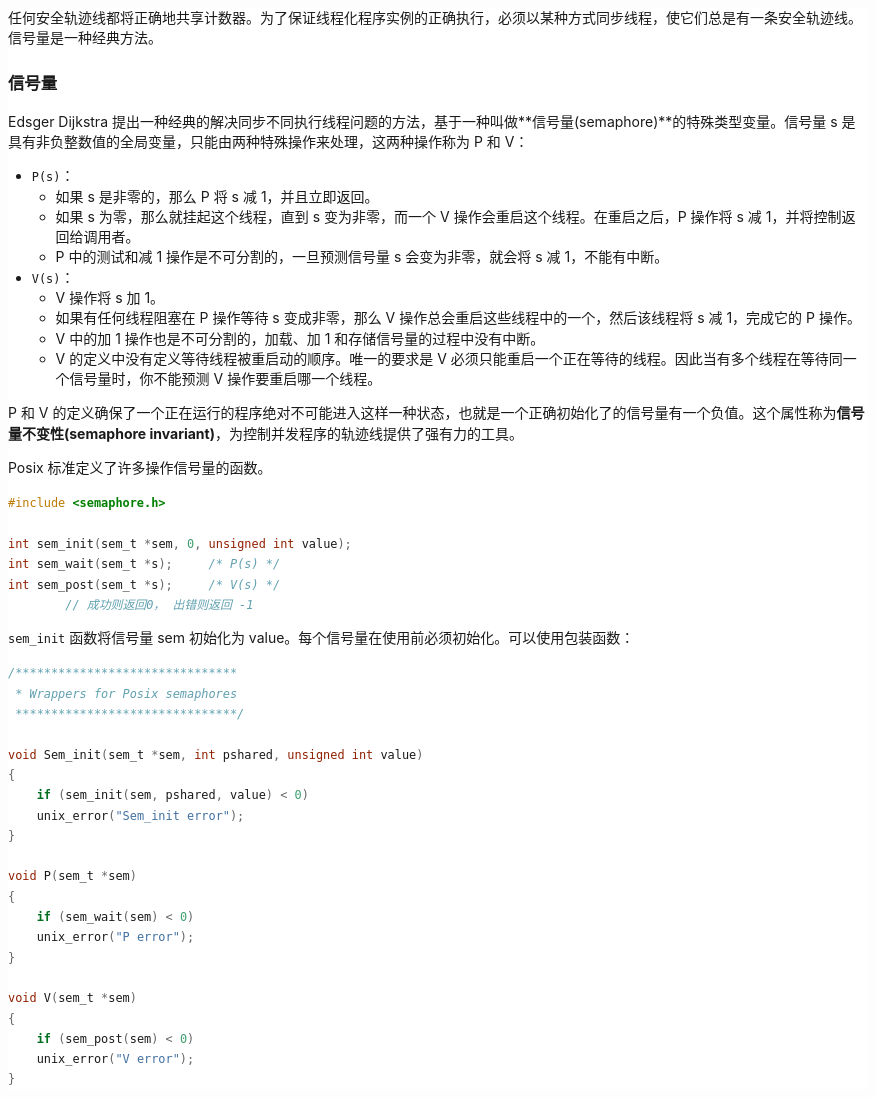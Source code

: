 


任何安全轨迹线都将正确地共享计数器。为了保证线程化程序实例的正确执行，必须以某种方式同步线程，使它们总是有一条安全轨迹线。信号量是一种经典方法。







### 信号量

Edsger Dijkstra 提出一种经典的解决同步不同执行线程问题的方法，基于一种叫做**信号量(semaphore)**的特殊类型变量。信号量 s 是具有非负整数值的全局变量，只能由两种特殊操作来处理，这两种操作称为 P 和 V：

* `P(s)`：
  * 如果 s 是非零的，那么 P 将 s 减 1，并且立即返回。
  * 如果 s 为零，那么就挂起这个线程，直到 s 变为非零，而一个 V 操作会重启这个线程。在重启之后，P 操作将 s 减 1，并将控制返回给调用者。
  * P 中的测试和减 1 操作是不可分割的，一旦预测信号量 s 会变为非零，就会将 s 减 1，不能有中断。
* `V(s)`：
  * V 操作将 s 加 1。
  * 如果有任何线程阻塞在 P 操作等待 s 变成非零，那么 V 操作总会重启这些线程中的一个，然后该线程将 s 减 1，完成它的 P 操作。
  * V 中的加 1 操作也是不可分割的，加载、加 1 和存储信号量的过程中没有中断。
  * V 的定义中没有定义等待线程被重启动的顺序。唯一的要求是 V 必须只能重启一个正在等待的线程。因此当有多个线程在等待同一个信号量时，你不能预测 V 操作要重启哪一个线程。



P 和 V 的定义确保了一个正在运行的程序绝对不可能进入这样一种状态，也就是一个正确初始化了的信号量有一个负值。这个属性称为**信号量不变性(semaphore invariant)**，为控制并发程序的轨迹线提供了强有力的工具。  

Posix 标准定义了许多操作信号量的函数。  

```c
#include <semaphore.h>

int sem_init(sem_t *sem, 0, unsigned int value);
int sem_wait(sem_t *s);		/* P(s) */
int sem_post(sem_t *s);		/* V(s) */
		// 成功则返回0， 出错则返回 -1
```

`sem_init` 函数将信号量 sem 初始化为 value。每个信号量在使用前必须初始化。可以使用包装函数：

```c
/*******************************
 * Wrappers for Posix semaphores
 *******************************/

void Sem_init(sem_t *sem, int pshared, unsigned int value) 
{
    if (sem_init(sem, pshared, value) < 0)
	unix_error("Sem_init error");
}

void P(sem_t *sem) 
{
    if (sem_wait(sem) < 0)
	unix_error("P error");
}

void V(sem_t *sem) 
{
    if (sem_post(sem) < 0)
	unix_error("V error");
}
```
